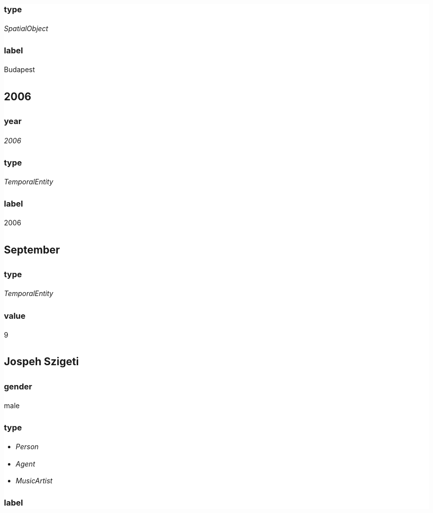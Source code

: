 ### type


*SpatialObject*

### label


Budapest

## 2006

### year


*2006*

### type


*TemporalEntity*

### label


2006

## September

### type


*TemporalEntity*

### value


9

## Jospeh Szigeti

### gender


male

### type

 - *Person*

 - *Agent*

 - *MusicArtist*

### label
